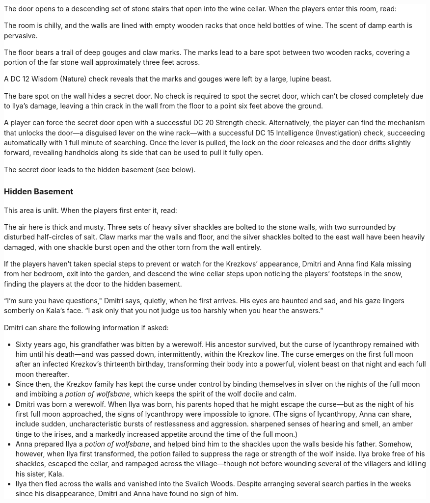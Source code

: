 The door opens to a descending set of stone stairs that open into the wine cellar. When the players enter this room, read:

<div class="description">
<p>The room is chilly, and the walls are lined with empty wooden racks that once held bottles of wine. The scent of damp earth is pervasive.</p>
<p>The floor bears a trail of deep gouges and claw marks. The marks lead to a bare spot between two wooden racks, covering a portion of the far stone wall approximately three feet across.</p>
</div>

A DC 12 Wisdom (Nature) check reveals that the marks and gouges were left by a large, lupine beast.

The bare spot on the wall hides a secret door. No check is required to spot the secret door, which can’t be closed completely due to Ilya’s damage, leaving a thin crack in the wall from the floor to a point six feet above the ground.

A player can force the secret door open with a successful DC 20 Strength check. Alternatively, the player can find the mechanism that unlocks the door—a disguised lever on the wine rack—with a successful DC 15 Intelligence (Investigation) check, succeeding automatically with 1 full minute of searching. Once the lever is pulled, the lock on the door releases and the door drifts slightly forward, revealing handholds along its side that can be used to pull it fully open.

The secret door leads to the hidden basement (see below).
### Hidden Basement
This area is unlit. When the players first enter it, read:

<div class="description">
<p>The air here is thick and musty. Three sets of heavy silver shackles are bolted to the stone walls, with two surrounded by disturbed half-circles of salt. Claw marks mar the walls and floor, and the silver shackles bolted to the east wall have been heavily damaged, with one shackle burst open and the other torn from the wall entirely.</p>
</div>

If the players haven’t taken special steps to prevent or watch for the Krezkovs’ appearance, Dmitri and Anna find Kala missing from her bedroom, exit into the garden, and descend the wine cellar steps upon noticing the players’ footsteps in the snow, finding the players at the door to the hidden basement.

“I’m sure you have questions," Dmitri says, quietly, when he first arrives. His eyes are haunted and sad, and his gaze lingers somberly on Kala’s face. “I ask only that you not judge us too harshly when you hear the answers."

Dmitri can share the following information if asked:

* Sixty years ago, his grandfather was bitten by a werewolf. His ancestor survived, but the curse of lycanthropy remained with him until his death—and was passed down, intermittently, within the Krezkov line. The curse emerges on the first full moon after an infected Krezkov’s thirteenth birthday, transforming their body into a powerful, violent beast on that night and each full moon thereafter.
* Since then, the Krezkov family has kept the curse under control by binding themselves in silver on the nights of the full moon and imbibing a *potion of wolfsbane*, which keeps the spirit of the wolf docile and calm.
* Dmitri was born a werewolf. When Ilya was born, his parents hoped that he might escape the curse—but as the night of his first full moon approached, the signs of lycanthropy were impossible to ignore. (The signs of lycanthropy, Anna can share, include sudden, uncharacteristic bursts of restlessness and aggression. sharpened senses of hearing and smell, an amber tinge to the irises, and a markedly increased appetite around the time of the full moon.)
* Anna prepared Ilya a *potion of wolfsbane*, and helped bind him to the shackles upon the walls beside his father. Somehow, however, when Ilya first transformed, the potion failed to suppress the rage or strength of the wolf inside. Ilya broke free of his shackles, escaped the cellar, and rampaged across the village—though not before wounding several of the villagers and killing his sister, Kala.
* Ilya then fled across the walls and vanished into the Svalich Woods. Despite arranging several search parties in the weeks since his disappearance, Dmitri and Anna have found no sign of him.

